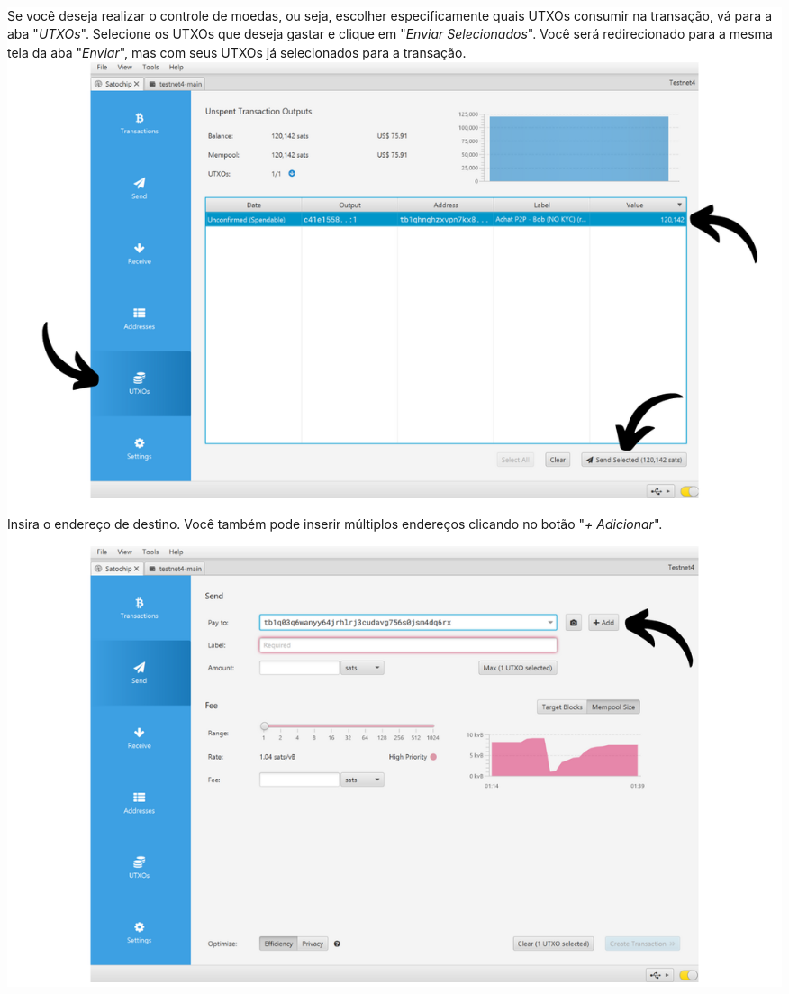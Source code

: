 Se você deseja realizar o controle de moedas, ou seja, escolher especificamente quais UTXOs consumir na transação, vá para a aba "*UTXOs*". Selecione os UTXOs que deseja gastar e clique em "*Enviar Selecionados*". Você será redirecionado para a mesma tela da aba "*Enviar*", mas com seus UTXOs já selecionados para a transação.
![SATOCHIP](assets/notext/29.webp)

Insira o endereço de destino. Você também pode inserir múltiplos endereços clicando no botão "*+ Adicionar*".

![SATOCHIP](assets/notext/30.webp)
